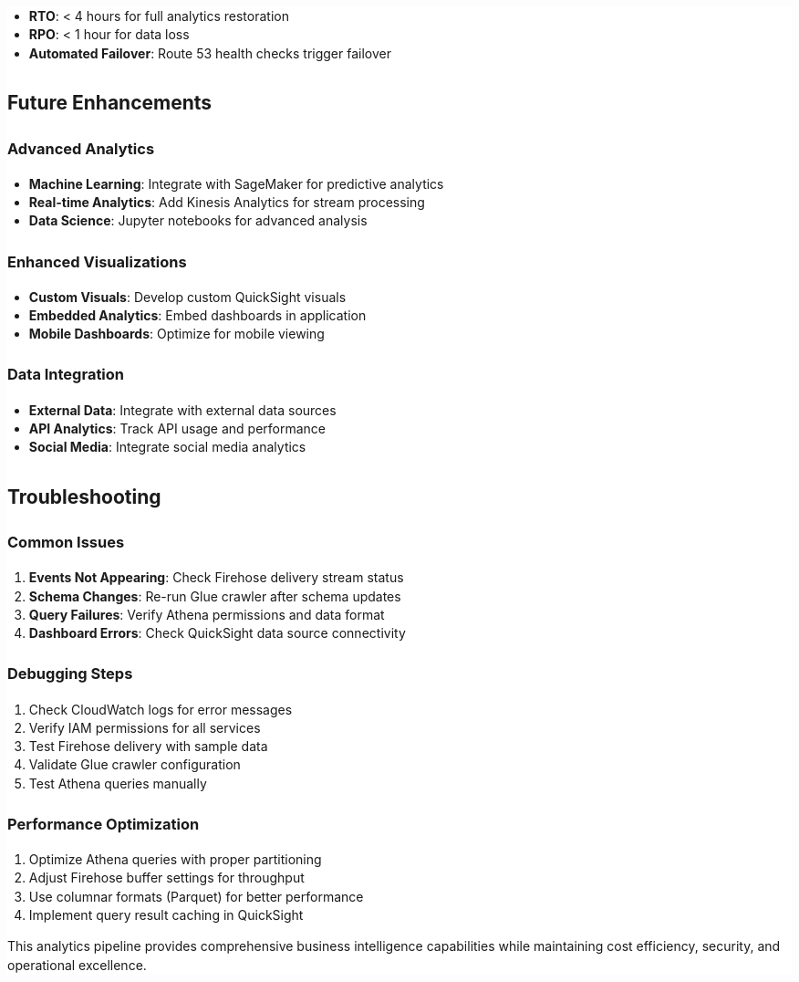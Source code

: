 - **RTO**: < 4 hours for full analytics restoration
- **RPO**: < 1 hour for data loss
- **Automated Failover**: Route 53 health checks trigger failover

## Future Enhancements

### Advanced Analytics

- **Machine Learning**: Integrate with SageMaker for predictive analytics
- **Real-time Analytics**: Add Kinesis Analytics for stream processing
- **Data Science**: Jupyter notebooks for advanced analysis

### Enhanced Visualizations

- **Custom Visuals**: Develop custom QuickSight visuals
- **Embedded Analytics**: Embed dashboards in application
- **Mobile Dashboards**: Optimize for mobile viewing

### Data Integration

- **External Data**: Integrate with external data sources
- **API Analytics**: Track API usage and performance
- **Social Media**: Integrate social media analytics

## Troubleshooting

### Common Issues

1. **Events Not Appearing**: Check Firehose delivery stream status
2. **Schema Changes**: Re-run Glue crawler after schema updates
3. **Query Failures**: Verify Athena permissions and data format
4. **Dashboard Errors**: Check QuickSight data source connectivity

### Debugging Steps

1. Check CloudWatch logs for error messages
2. Verify IAM permissions for all services
3. Test Firehose delivery with sample data
4. Validate Glue crawler configuration
5. Test Athena queries manually

### Performance Optimization

1. Optimize Athena queries with proper partitioning
2. Adjust Firehose buffer settings for throughput
3. Use columnar formats (Parquet) for better performance
4. Implement query result caching in QuickSight

This analytics pipeline provides comprehensive business intelligence capabilities while maintaining cost efficiency, security, and operational excellence.
